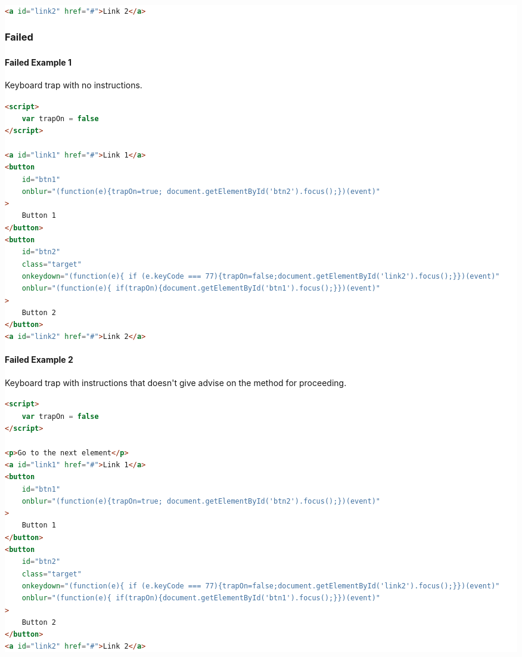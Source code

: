 ```html
<a id="link2" href="#">Link 2</a>
```

### Failed

#### Failed Example 1

Keyboard trap with no instructions.

```html
<script>
	var trapOn = false
</script>

<a id="link1" href="#">Link 1</a>
<button
	id="btn1"
	onblur="(function(e){trapOn=true; document.getElementById('btn2').focus();})(event)"
>
	Button 1
</button>
<button
	id="btn2"
	class="target"
	onkeydown="(function(e){ if (e.keyCode === 77){trapOn=false;document.getElementById('link2').focus();}})(event)"
	onblur="(function(e){ if(trapOn){document.getElementById('btn1').focus();}})(event)"
>
	Button 2
</button>
<a id="link2" href="#">Link 2</a>
```

#### Failed Example 2

Keyboard trap with instructions that doesn't give advise on the method for proceeding.

```html
<script>
	var trapOn = false
</script>

<p>Go to the next element</p>
<a id="link1" href="#">Link 1</a>
<button
	id="btn1"
	onblur="(function(e){trapOn=true; document.getElementById('btn2').focus();})(event)"
>
	Button 1
</button>
<button
	id="btn2"
	class="target"
	onkeydown="(function(e){ if (e.keyCode === 77){trapOn=false;document.getElementById('link2').focus();}})(event)"
	onblur="(function(e){ if(trapOn){document.getElementById('btn1').focus();}})(event)"
>
	Button 2
</button>
<a id="link2" href="#">Link 2</a>
```
